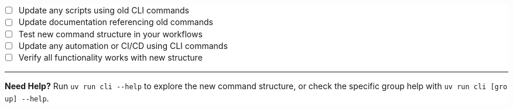 - [ ] Update any scripts using old CLI commands
- [ ] Update documentation referencing old commands
- [ ] Test new command structure in your workflows
- [ ] Update any automation or CI/CD using CLI commands
- [ ] Verify all functionality works with new structure

---

**Need Help?** Run `uv run cli --help` to explore the new command structure, or check the specific group help with `uv run cli [group] --help`.